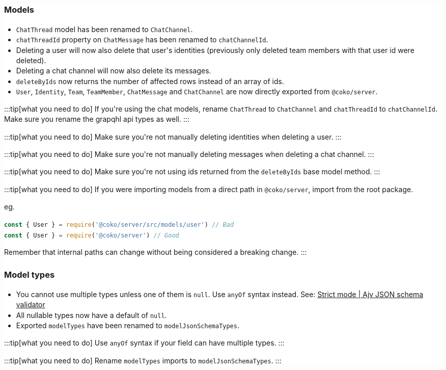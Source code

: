 ### Models

* `ChatThread` model has been renamed to `ChatChannel`.
* `chatThreadId` property on `ChatMessage` has been renamed to `chatChannelId`.
* Deleting a user will now also delete that user's identities (previously only deleted team members with that user id were deleted).
* Deleting a chat channel will now also delete its messages.
* `deleteByIds` now returns the number of affected rows instead of an array of ids.
* `User`, `Identity`, `Team`, `TeamMember`, `ChatMessage` and `ChatChannel` are now directly exported from `@coko/server`.

:::tip[what you need to do]
If you're using the chat models, rename `ChatThread` to `ChatChannel` and
`chatThreadId` to `chatChannelId`. Make sure you rename the grapqhl api types
as well.
:::

:::tip[what you need to do]
Make sure you're not manually deleting identities when deleting a user.
:::

:::tip[what you need to do]
Make sure you're not manually deleting messages when deleting a chat channel.
:::

:::tip[what you need to do]
Make sure you're not using ids returned from the `deleteByIds` base model method.
:::

:::tip[what you need to do]
If you were importing models from a direct path in `@coko/server`, import from
the root package.

eg.
```js
const { User } = require('@coko/server/src/models/user') // Bad
const { User } = require('@coko/server') // Good
```

Remember that internal paths can change without being considered a breaking
change.
:::

### Model types

- You cannot use multiple types unless one of them is `null`. Use `anyOf` syntax instead.
See: [Strict mode | Ajv JSON schema validator](https://ajv.js.org/strict-mode.html#union-types)
- All nullable types now have a default of `null`.
- Exported `modelTypes` have been renamed to `modelJsonSchemaTypes`.

:::tip[what you need to do]
Use `anyOf` syntax if your field can have multiple types.
:::

:::tip[what you need to do]
Rename `modelTypes` imports to `modelJsonSchemaTypes`.
:::
